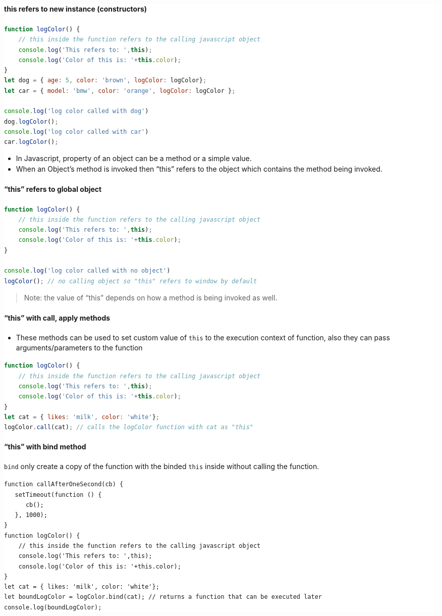 #### this refers to new instance (constructors)

```javascript
function logColor() {
    // this inside the function refers to the calling javascript object
    console.log('This refers to: ',this); 
    console.log('Color of this is: '+this.color);
}
let dog = { age: 5, color: 'brown', logColor: logColor};
let car = { model: 'bmw', color: 'orange', logColor: logColor };

console.log('log color called with dog')
dog.logColor();
console.log('log color called with car')
car.logColor();
```

- In Javascript, property of an object can be a method or a simple value.
- When an Object’s method is invoked then “this” refers to the object which contains the method being invoked.


#### “this” refers to global object
```javascript
function logColor() {
    // this inside the function refers to the calling javascript object
    console.log('This refers to: ',this); 
    console.log('Color of this is: '+this.color);
}

console.log('log color called with no object')
logColor(); // no calling object so "this" refers to window by default
```
> Note: the value of “this” depends on how a method is being invoked as well.

####  “this” with call, apply methods 
- These methods can be used to set custom value of `this` to the execution context of function, also they can pass arguments/parameters to the function

```javascript
function logColor() {
    // this inside the function refers to the calling javascript object
    console.log('This refers to: ',this); 
    console.log('Color of this is: '+this.color);
}
let cat = { likes: 'milk', color: 'white'};
logColor.call(cat); // calls the logColor function with cat as "this"
```

#### “this” with bind method
`bind` only create a copy of the function with the binded `this` inside without calling the function.
```
function callAfterOneSecond(cb) {
   setTimeout(function () {
      cb();
   }, 1000);
}
function logColor() {
    // this inside the function refers to the calling javascript object
    console.log('This refers to: ',this); 
    console.log('Color of this is: '+this.color);
}
let cat = { likes: 'milk', color: 'white'};
let boundLogColor = logColor.bind(cat); // returns a function that can be executed later
console.log(boundLogColor);
```